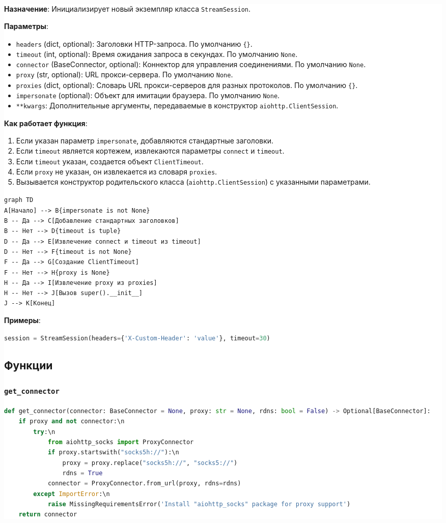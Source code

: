 **Назначение**: Инициализирует новый экземпляр класса `StreamSession`.

**Параметры**:
- `headers` (dict, optional): Заголовки HTTP-запроса. По умолчанию `{}`.
- `timeout` (int, optional): Время ожидания запроса в секундах. По умолчанию `None`.
- `connector` (BaseConnector, optional): Коннектор для управления соединениями. По умолчанию `None`.
- `proxy` (str, optional): URL прокси-сервера. По умолчанию `None`.
- `proxies` (dict, optional): Словарь URL прокси-серверов для разных протоколов. По умолчанию `{}`.
- `impersonate` (optional): Объект для имитации браузера. По умолчанию `None`.
- `**kwargs`: Дополнительные аргументы, передаваемые в конструктор `aiohttp.ClientSession`.

**Как работает функция**:
1. Если указан параметр `impersonate`, добавляются стандартные заголовки.
2. Если `timeout` является кортежем, извлекаются параметры `connect` и `timeout`.
3. Если `timeout` указан, создается объект `ClientTimeout`.
4. Если `proxy` не указан, он извлекается из словаря `proxies`.
5. Вызывается конструктор родительского класса (`aiohttp.ClientSession`) с указанными параметрами.

```mermaid
graph TD
A[Начало] --> B{impersonate is not None}
B -- Да --> C[Добавление стандартных заголовков]
B -- Нет --> D{timeout is tuple}
D -- Да --> E[Извлечение connect и timeout из timeout]
D -- Нет --> F{timeout is not None}
F -- Да --> G[Создание ClientTimeout]
F -- Нет --> H{proxy is None}
H -- Да --> I[Извлечение proxy из proxies]
H -- Нет --> J[Вызов super().__init__]
J --> K[Конец]
```

**Примеры**:
```python
session = StreamSession(headers={'X-Custom-Header': 'value'}, timeout=30)
```

## Функции

### `get_connector`

```python
def get_connector(connector: BaseConnector = None, proxy: str = None, rdns: bool = False) -> Optional[BaseConnector]:
    if proxy and not connector:\n
        try:\n
            from aiohttp_socks import ProxyConnector
            if proxy.startswith("socks5h://"):\n
                proxy = proxy.replace("socks5h://", "socks5://")
                rdns = True
            connector = ProxyConnector.from_url(proxy, rdns=rdns)
        except ImportError:\n
            raise MissingRequirementsError('Install "aiohttp_socks" package for proxy support')
    return connector
```
